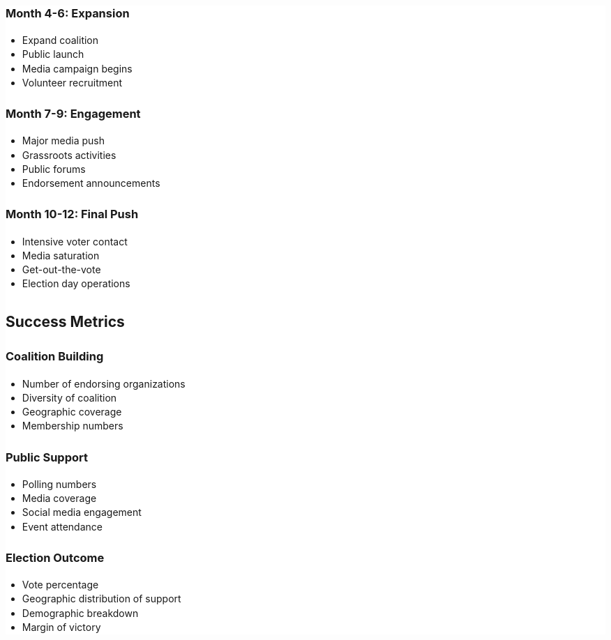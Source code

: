 ### Month 4-6: Expansion

- Expand coalition
- Public launch
- Media campaign begins
- Volunteer recruitment

### Month 7-9: Engagement

- Major media push
- Grassroots activities
- Public forums
- Endorsement announcements

### Month 10-12: Final Push

- Intensive voter contact
- Media saturation
- Get-out-the-vote
- Election day operations

## Success Metrics

### Coalition Building

- Number of endorsing organizations
- Diversity of coalition
- Geographic coverage
- Membership numbers

### Public Support

- Polling numbers
- Media coverage
- Social media engagement
- Event attendance

### Election Outcome

- Vote percentage
- Geographic distribution of support
- Demographic breakdown
- Margin of victory
